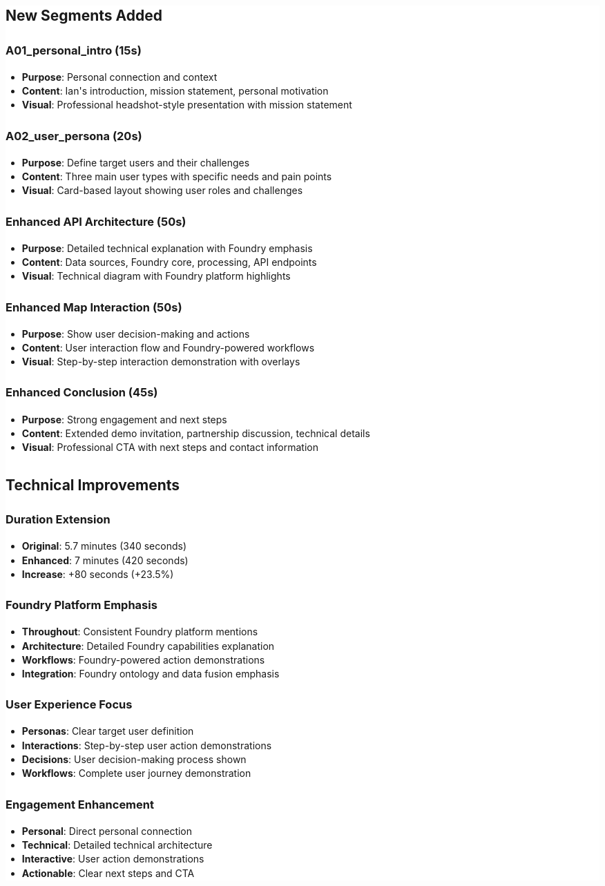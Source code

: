 ## New Segments Added

### A01_personal_intro (15s)
- **Purpose**: Personal connection and context
- **Content**: Ian's introduction, mission statement, personal motivation
- **Visual**: Professional headshot-style presentation with mission statement

### A02_user_persona (20s)
- **Purpose**: Define target users and their challenges
- **Content**: Three main user types with specific needs and pain points
- **Visual**: Card-based layout showing user roles and challenges

### Enhanced API Architecture (50s)
- **Purpose**: Detailed technical explanation with Foundry emphasis
- **Content**: Data sources, Foundry core, processing, API endpoints
- **Visual**: Technical diagram with Foundry platform highlights

### Enhanced Map Interaction (50s)
- **Purpose**: Show user decision-making and actions
- **Content**: User interaction flow and Foundry-powered workflows
- **Visual**: Step-by-step interaction demonstration with overlays

### Enhanced Conclusion (45s)
- **Purpose**: Strong engagement and next steps
- **Content**: Extended demo invitation, partnership discussion, technical details
- **Visual**: Professional CTA with next steps and contact information

## Technical Improvements

### Duration Extension
- **Original**: 5.7 minutes (340 seconds)
- **Enhanced**: 7 minutes (420 seconds)
- **Increase**: +80 seconds (+23.5%)

### Foundry Platform Emphasis
- **Throughout**: Consistent Foundry platform mentions
- **Architecture**: Detailed Foundry capabilities explanation
- **Workflows**: Foundry-powered action demonstrations
- **Integration**: Foundry ontology and data fusion emphasis

### User Experience Focus
- **Personas**: Clear target user definition
- **Interactions**: Step-by-step user action demonstrations
- **Decisions**: User decision-making process shown
- **Workflows**: Complete user journey demonstration

### Engagement Enhancement
- **Personal**: Direct personal connection
- **Technical**: Detailed technical architecture
- **Interactive**: User action demonstrations
- **Actionable**: Clear next steps and CTA
